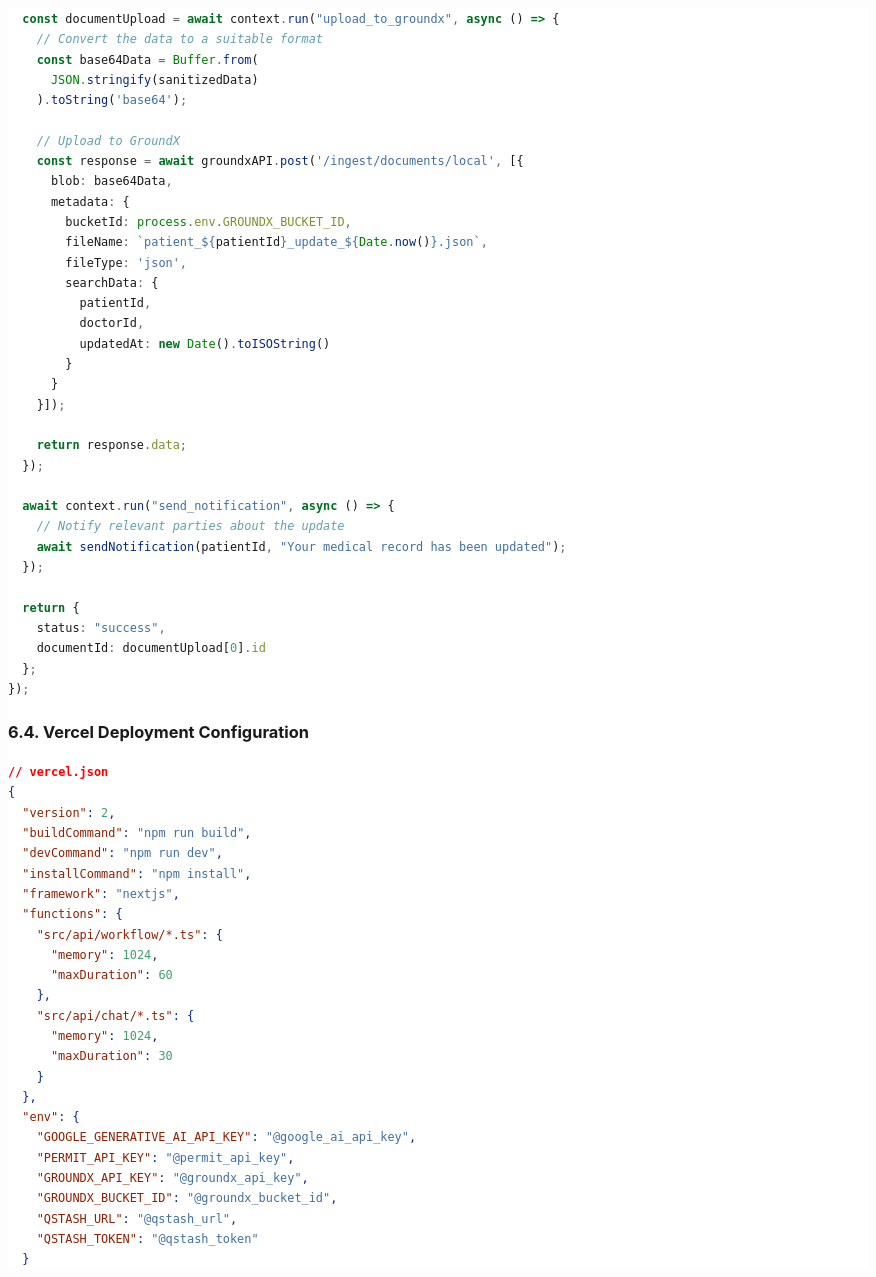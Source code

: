 ```typescript
  const documentUpload = await context.run("upload_to_groundx", async () => {
    // Convert the data to a suitable format
    const base64Data = Buffer.from(
      JSON.stringify(sanitizedData)
    ).toString('base64');
    
    // Upload to GroundX
    const response = await groundxAPI.post('/ingest/documents/local', [{
      blob: base64Data,
      metadata: {
        bucketId: process.env.GROUNDX_BUCKET_ID,
        fileName: `patient_${patientId}_update_${Date.now()}.json`,
        fileType: 'json',
        searchData: {
          patientId,
          doctorId,
          updatedAt: new Date().toISOString()
        }
      }
    }]);
    
    return response.data;
  });
  
  await context.run("send_notification", async () => {
    // Notify relevant parties about the update
    await sendNotification(patientId, "Your medical record has been updated");
  });
  
  return { 
    status: "success",
    documentId: documentUpload[0].id 
  };
});
```

### 6.4. Vercel Deployment Configuration
```json
// vercel.json
{
  "version": 2,
  "buildCommand": "npm run build",
  "devCommand": "npm run dev",
  "installCommand": "npm install",
  "framework": "nextjs",
  "functions": {
    "src/api/workflow/*.ts": {
      "memory": 1024,
      "maxDuration": 60
    },
    "src/api/chat/*.ts": {
      "memory": 1024,
      "maxDuration": 30
    }
  },
  "env": {
    "GOOGLE_GENERATIVE_AI_API_KEY": "@google_ai_api_key",
    "PERMIT_API_KEY": "@permit_api_key",
    "GROUNDX_API_KEY": "@groundx_api_key",
    "GROUNDX_BUCKET_ID": "@groundx_bucket_id",
    "QSTASH_URL": "@qstash_url",
    "QSTASH_TOKEN": "@qstash_token"
  }
```